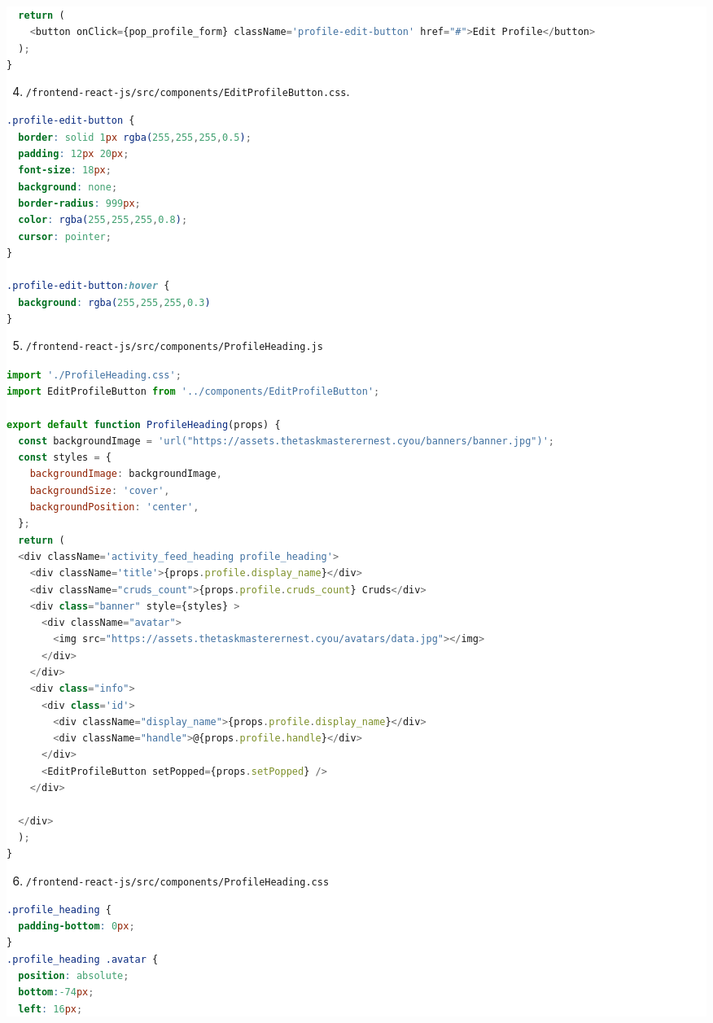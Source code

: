 ```javascript
  return (
    <button onClick={pop_profile_form} className='profile-edit-button' href="#">Edit Profile</button>
  );
}
```
4. `/frontend-react-js/src/components/EditProfileButton.css`.
```CSS
.profile-edit-button {
  border: solid 1px rgba(255,255,255,0.5);
  padding: 12px 20px;
  font-size: 18px;
  background: none;
  border-radius: 999px;
  color: rgba(255,255,255,0.8);
  cursor: pointer;
}

.profile-edit-button:hover {
  background: rgba(255,255,255,0.3)
}
```
5. `/frontend-react-js/src/components/ProfileHeading.js`
```javascript
import './ProfileHeading.css';
import EditProfileButton from '../components/EditProfileButton';

export default function ProfileHeading(props) {
  const backgroundImage = 'url("https://assets.thetaskmasterernest.cyou/banners/banner.jpg")';
  const styles = {
    backgroundImage: backgroundImage,
    backgroundSize: 'cover',
    backgroundPosition: 'center',
  };
  return (
  <div className='activity_feed_heading profile_heading'>
    <div className='title'>{props.profile.display_name}</div>
    <div className="cruds_count">{props.profile.cruds_count} Cruds</div>
    <div class="banner" style={styles} >
      <div className="avatar">
        <img src="https://assets.thetaskmasterernest.cyou/avatars/data.jpg"></img>
      </div>
    </div>
    <div class="info">
      <div class='id'>
        <div className="display_name">{props.profile.display_name}</div>
        <div className="handle">@{props.profile.handle}</div>
      </div>
      <EditProfileButton setPopped={props.setPopped} />
    </div>

  </div>
  );
}
```
6. `/frontend-react-js/src/components/ProfileHeading.css`
```CSS
.profile_heading {
  padding-bottom: 0px;
}
.profile_heading .avatar {
  position: absolute;
  bottom:-74px;
  left: 16px;
```